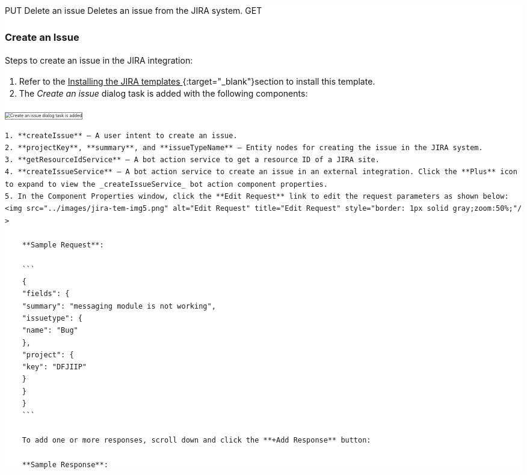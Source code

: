    </td>
   <td>PUT
   </td>
  </tr>
  <tr>
   <td>Delete an issue
   </td>
   <td>Deletes an issue from the JIRA system.
   </td>
   <td>GET
   </td>
  </tr>
</table>



### Create an Issue

Steps to create an issue in the JIRA integration:

1. Refer to the [Installing the JIRA templates ](../configuring-the-jira-action/#step-2-install-the-jira-action-templates){:target="_blank"}section to install this template.
2. The _Create an issue_ dialog task is added with the following components:  
<img src="../images/jira-tem-img4.png" alt="Create an issue dialog task is added" title="Create an issue dialog task is added" style="border: 1px solid gray;zoom:50%;"/>

    1. **createIssue** – A user intent to create an issue.
    2. **projectKey**, **summary**, and **issueTypeName** – Entity nodes for creating the issue in the JIRA system.
    3. **getResourceIdService** – A bot action service to get a resource ID of a JIRA site.
    4. **createIssueService** – A bot action service to create an issue in an external integration. Click the **Plus** icon to expand to view the _createIssueService_ bot action component properties.
    5. In the Component Properties window, click the **Edit Request** link to edit the request parameters as shown below:  
    <img src="../images/jira-tem-img5.png" alt="Edit Request" title="Edit Request" style="border: 1px solid gray;zoom:50%;"/>

        **Sample Request**:

        ```
        {
        "fields": {
        "summary": "messaging module is not working",
        "issuetype": {
        "name": "Bug"
        },
        "project": {
        "key": "DFJIIP"
        }
        }
        }
        ```

        To add one or more responses, scroll down and click the **+Add Response** button:

        **Sample Response**:
